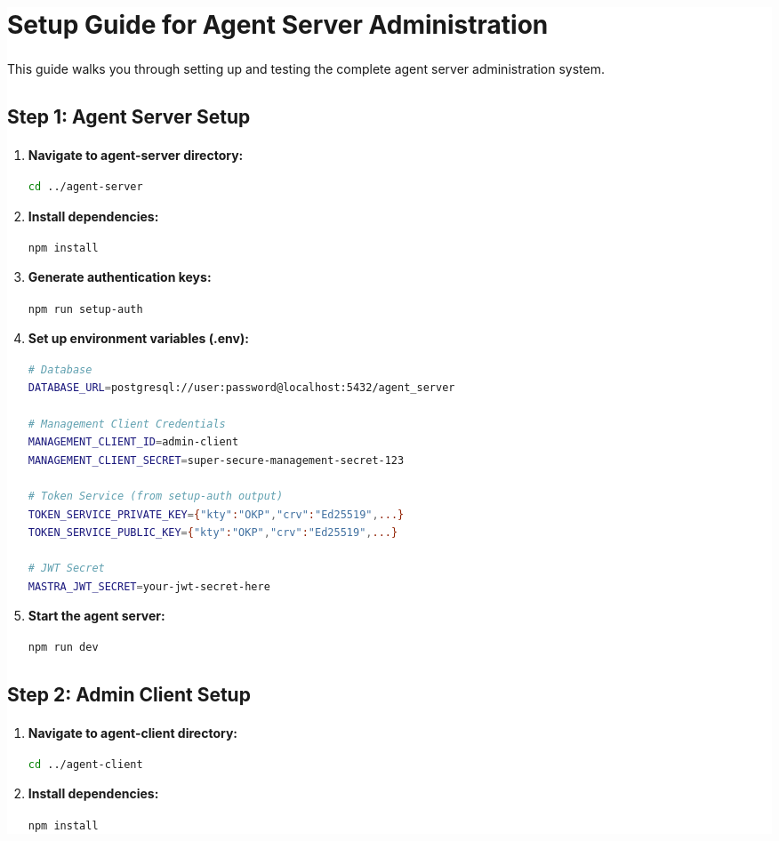 # Setup Guide for Agent Server Administration

This guide walks you through setting up and testing the complete agent server administration system.

## Step 1: Agent Server Setup

1. **Navigate to agent-server directory:**
   ```bash
   cd ../agent-server
   ```

2. **Install dependencies:**
   ```bash
   npm install
   ```

3. **Generate authentication keys:**
   ```bash
   npm run setup-auth
   ```

4. **Set up environment variables (.env):**
   ```bash
   # Database
   DATABASE_URL=postgresql://user:password@localhost:5432/agent_server

   # Management Client Credentials
   MANAGEMENT_CLIENT_ID=admin-client
   MANAGEMENT_CLIENT_SECRET=super-secure-management-secret-123

   # Token Service (from setup-auth output)
   TOKEN_SERVICE_PRIVATE_KEY={"kty":"OKP","crv":"Ed25519",...}
   TOKEN_SERVICE_PUBLIC_KEY={"kty":"OKP","crv":"Ed25519",...}

   # JWT Secret
   MASTRA_JWT_SECRET=your-jwt-secret-here
   ```

5. **Start the agent server:**
   ```bash
   npm run dev
   ```

## Step 2: Admin Client Setup

1. **Navigate to agent-client directory:**
   ```bash
   cd ../agent-client
   ```

2. **Install dependencies:**
   ```bash
   npm install
   ```
